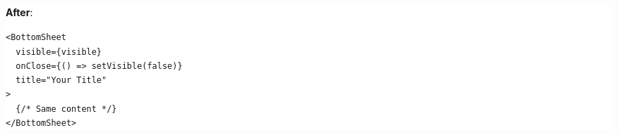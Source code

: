 **After**:
```tsx
<BottomSheet
  visible={visible}
  onClose={() => setVisible(false)}
  title="Your Title"
>
  {/* Same content */}
</BottomSheet>
```

